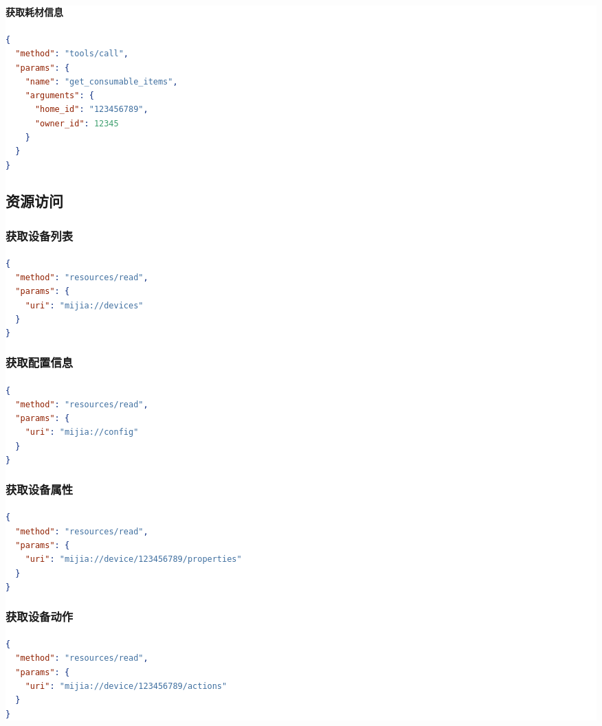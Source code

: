#### 获取耗材信息
```json
{
  "method": "tools/call",
  "params": {
    "name": "get_consumable_items",
    "arguments": {
      "home_id": "123456789",
      "owner_id": 12345
    }
  }
}
```

## 资源访问

### 获取设备列表
```json
{
  "method": "resources/read",
  "params": {
    "uri": "mijia://devices"
  }
}
```

### 获取配置信息
```json
{
  "method": "resources/read",
  "params": {
    "uri": "mijia://config"
  }
}
```

### 获取设备属性
```json
{
  "method": "resources/read",
  "params": {
    "uri": "mijia://device/123456789/properties"
  }
}
```

### 获取设备动作
```json
{
  "method": "resources/read",
  "params": {
    "uri": "mijia://device/123456789/actions"
  }
}
```
